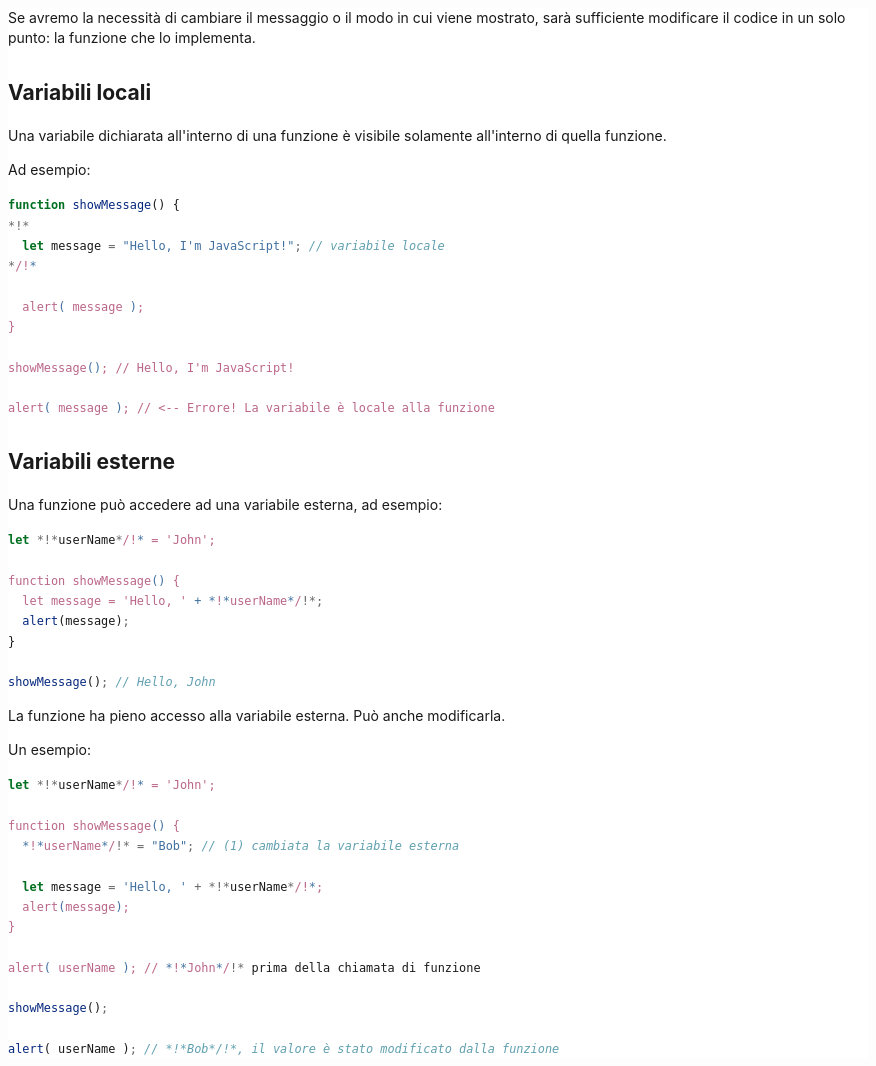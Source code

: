 Se avremo la necessità di cambiare il messaggio o il modo in cui viene mostrato, sarà sufficiente modificare il codice in un solo punto: la funzione che lo implementa.

## Variabili locali 

Una variabile dichiarata all'interno di una funzione è visibile solamente all'interno di quella funzione.

Ad esempio:

```js run
function showMessage() {
*!*
  let message = "Hello, I'm JavaScript!"; // variabile locale
*/!*

  alert( message );
}

showMessage(); // Hello, I'm JavaScript!

alert( message ); // <-- Errore! La variabile è locale alla funzione
```

## Variabili esterne

Una funzione può accedere ad una variabile esterna, ad esempio:

```js run no-beautify
let *!*userName*/!* = 'John';

function showMessage() {
  let message = 'Hello, ' + *!*userName*/!*;
  alert(message);
}

showMessage(); // Hello, John
```

La funzione ha pieno accesso alla variabile esterna. Può anche modificarla.

Un esempio:

```js run
let *!*userName*/!* = 'John';

function showMessage() {
  *!*userName*/!* = "Bob"; // (1) cambiata la variabile esterna

  let message = 'Hello, ' + *!*userName*/!*;
  alert(message);
}

alert( userName ); // *!*John*/!* prima della chiamata di funzione

showMessage();

alert( userName ); // *!*Bob*/!*, il valore è stato modificato dalla funzione
```
